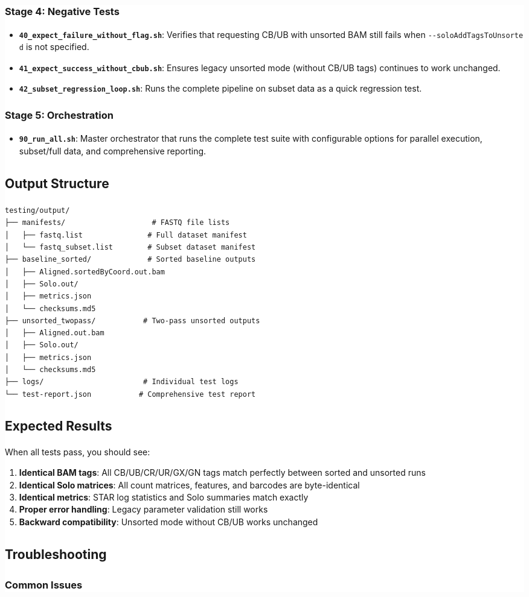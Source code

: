 ### Stage 4: Negative Tests

- **`40_expect_failure_without_flag.sh`**: Verifies that requesting CB/UB with unsorted BAM still fails when `--soloAddTagsToUnsorted` is not specified.

- **`41_expect_success_without_cbub.sh`**: Ensures legacy unsorted mode (without CB/UB tags) continues to work unchanged.

- **`42_subset_regression_loop.sh`**: Runs the complete pipeline on subset data as a quick regression test.

### Stage 5: Orchestration

- **`90_run_all.sh`**: Master orchestrator that runs the complete test suite with configurable options for parallel execution, subset/full data, and comprehensive reporting.

## Output Structure

```
testing/output/
├── manifests/                    # FASTQ file lists
│   ├── fastq.list               # Full dataset manifest
│   └── fastq_subset.list        # Subset dataset manifest
├── baseline_sorted/             # Sorted baseline outputs
│   ├── Aligned.sortedByCoord.out.bam
│   ├── Solo.out/
│   ├── metrics.json
│   └── checksums.md5
├── unsorted_twopass/           # Two-pass unsorted outputs
│   ├── Aligned.out.bam
│   ├── Solo.out/
│   ├── metrics.json
│   └── checksums.md5
├── logs/                       # Individual test logs
└── test-report.json           # Comprehensive test report
```

## Expected Results

When all tests pass, you should see:

1. **Identical BAM tags**: All CB/UB/CR/UR/GX/GN tags match perfectly between sorted and unsorted runs
2. **Identical Solo matrices**: All count matrices, features, and barcodes are byte-identical
3. **Identical metrics**: STAR log statistics and Solo summaries match exactly
4. **Proper error handling**: Legacy parameter validation still works
5. **Backward compatibility**: Unsorted mode without CB/UB works unchanged

## Troubleshooting

### Common Issues
